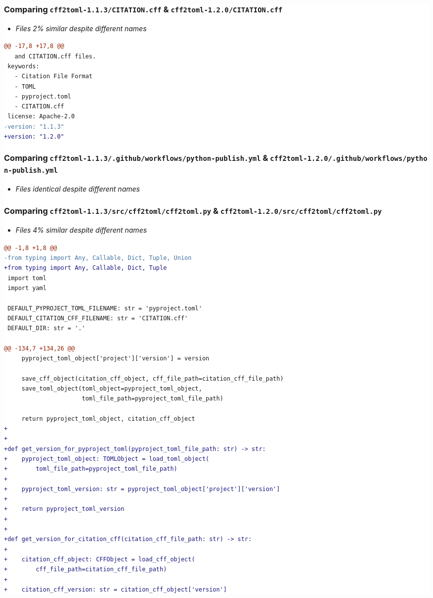 ### Comparing `cff2toml-1.1.3/CITATION.cff` & `cff2toml-1.2.0/CITATION.cff`

 * *Files 2% similar despite different names*

```diff
@@ -17,8 +17,8 @@
   and CITATION.cff files.
 keywords:
   - Citation File Format
   - TOML
   - pyproject.toml
   - CITATION.cff
 license: Apache-2.0
-version: "1.1.3"
+version: "1.2.0"
```

### Comparing `cff2toml-1.1.3/.github/workflows/python-publish.yml` & `cff2toml-1.2.0/.github/workflows/python-publish.yml`

 * *Files identical despite different names*

### Comparing `cff2toml-1.1.3/src/cff2toml/cff2toml.py` & `cff2toml-1.2.0/src/cff2toml/cff2toml.py`

 * *Files 4% similar despite different names*

```diff
@@ -1,8 +1,8 @@
-from typing import Any, Callable, Dict, Tuple, Union
+from typing import Any, Callable, Dict, Tuple
 import toml
 import yaml
 
 DEFAULT_PYPROJECT_TOML_FILENAME: str = 'pyproject.toml'
 DEFAULT_CITATION_CFF_FILENAME: str = 'CITATION.cff'
 DEFAULT_DIR: str = '.'
 
@@ -134,7 +134,26 @@
     pyproject_toml_object['project']['version'] = version
 
     save_cff_object(citation_cff_object, cff_file_path=citation_cff_file_path)
     save_toml_object(toml_object=pyproject_toml_object,
                      toml_file_path=pyproject_toml_file_path)
 
     return pyproject_toml_object, citation_cff_object
+
+
+def get_version_for_pyproject_toml(pyproject_toml_file_path: str) -> str:
+    pyproject_toml_object: TOMLObject = load_toml_object(
+        toml_file_path=pyproject_toml_file_path)
+
+    pyproject_toml_version: str = pyproject_toml_object['project']['version']
+
+    return pyproject_toml_version
+
+
+def get_version_for_citation_cff(citation_cff_file_path: str) -> str:
+
+    citation_cff_object: CFFObject = load_cff_object(
+        cff_file_path=citation_cff_file_path)
+
+    citation_cff_version: str = citation_cff_object['version']
```
